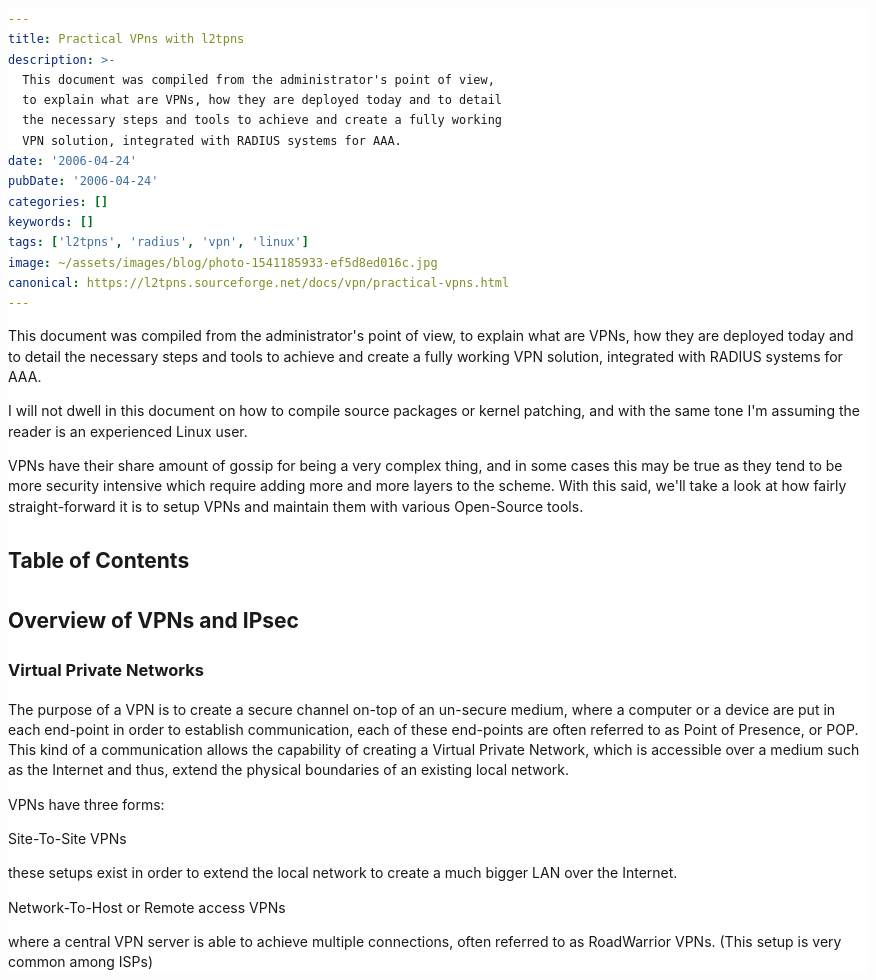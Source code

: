 ```yaml
---
title: Practical VPns with l2tpns
description: >-
  This document was compiled from the administrator's point of view,
  to explain what are VPNs, how they are deployed today and to detail
  the necessary steps and tools to achieve and create a fully working
  VPN solution, integrated with RADIUS systems for AAA.
date: '2006-04-24'
pubDate: '2006-04-24'
categories: []
keywords: []
tags: ['l2tpns', 'radius', 'vpn', 'linux']
image: ~/assets/images/blog/photo-1541185933-ef5d8ed016c.jpg
canonical: https://l2tpns.sourceforge.net/docs/vpn/practical-vpns.html
---
```


This document was compiled from the administrator's point of view, to explain what are VPNs, how they are deployed today and to detail the necessary steps and tools to achieve and create a fully working VPN solution, integrated with RADIUS systems for AAA.

I will not dwell in this document on how to compile source packages or kernel patching, and with the same tone I'm assuming the reader is an experienced Linux user.

VPNs have their share amount of gossip for being a very complex thing, and in some cases this may be true as they tend to be more security intensive which require adding more and more layers to the scheme. With this said, we'll take a look at how fairly straight-forward it is to setup VPNs and maintain them with various Open-Source tools.

## Table of Contents

## Overview of VPNs and IPsec

### Virtual Private Networks

The purpose of a VPN is to create a secure channel on-top of an un-secure medium, where a computer or a device are put in each end-point in order to establish communication, each of these end-points are often referred to as Point of Presence, or POP. This kind of a communication allows the capability of creating a Virtual Private Network, which is accessible over a medium such as the Internet and thus, extend the physical boundaries of an existing local network.

VPNs have three forms:

Site-To-Site VPNs

these setups exist in order to extend the local network to create a much bigger LAN over the Internet.

Network-To-Host or Remote access VPNs

where a central VPN server is able to achieve multiple connections, often referred to as RoadWarrior VPNs. (This setup is very common among ISPs)

